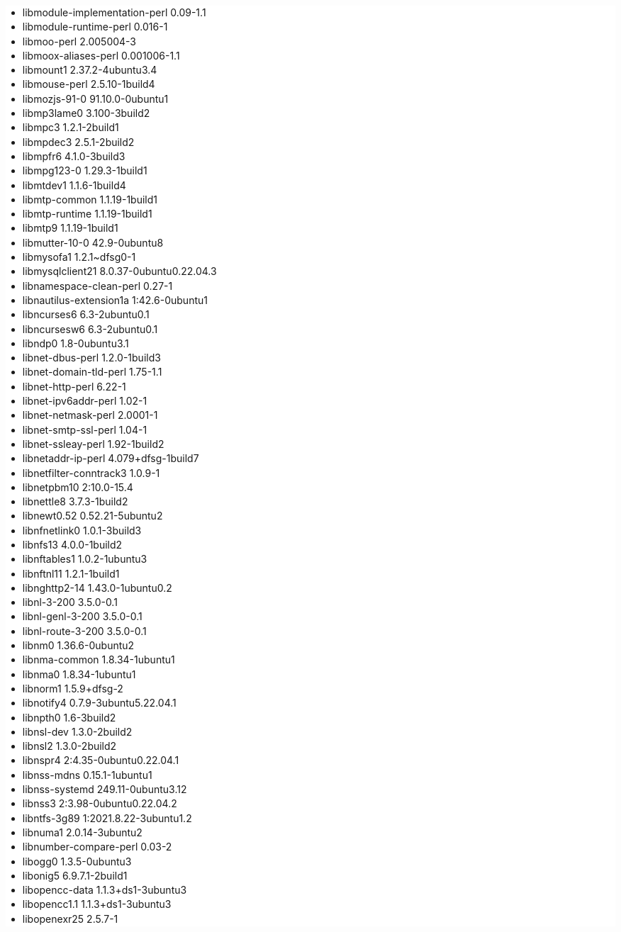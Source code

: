 * libmodule-implementation-perl 0.09-1.1
* libmodule-runtime-perl 0.016-1
* libmoo-perl 2.005004-3
* libmoox-aliases-perl 0.001006-1.1
* libmount1 2.37.2-4ubuntu3.4
* libmouse-perl 2.5.10-1build4
* libmozjs-91-0 91.10.0-0ubuntu1
* libmp3lame0 3.100-3build2
* libmpc3 1.2.1-2build1
* libmpdec3 2.5.1-2build2
* libmpfr6 4.1.0-3build3
* libmpg123-0 1.29.3-1build1
* libmtdev1 1.1.6-1build4
* libmtp-common 1.1.19-1build1
* libmtp-runtime 1.1.19-1build1
* libmtp9 1.1.19-1build1
* libmutter-10-0 42.9-0ubuntu8
* libmysofa1 1.2.1~dfsg0-1
* libmysqlclient21 8.0.37-0ubuntu0.22.04.3
* libnamespace-clean-perl 0.27-1
* libnautilus-extension1a 1:42.6-0ubuntu1
* libncurses6 6.3-2ubuntu0.1
* libncursesw6 6.3-2ubuntu0.1
* libndp0 1.8-0ubuntu3.1
* libnet-dbus-perl 1.2.0-1build3
* libnet-domain-tld-perl 1.75-1.1
* libnet-http-perl 6.22-1
* libnet-ipv6addr-perl 1.02-1
* libnet-netmask-perl 2.0001-1
* libnet-smtp-ssl-perl 1.04-1
* libnet-ssleay-perl 1.92-1build2
* libnetaddr-ip-perl 4.079+dfsg-1build7
* libnetfilter-conntrack3 1.0.9-1
* libnetpbm10 2:10.0-15.4
* libnettle8 3.7.3-1build2
* libnewt0.52 0.52.21-5ubuntu2
* libnfnetlink0 1.0.1-3build3
* libnfs13 4.0.0-1build2
* libnftables1 1.0.2-1ubuntu3
* libnftnl11 1.2.1-1build1
* libnghttp2-14 1.43.0-1ubuntu0.2
* libnl-3-200 3.5.0-0.1
* libnl-genl-3-200 3.5.0-0.1
* libnl-route-3-200 3.5.0-0.1
* libnm0 1.36.6-0ubuntu2
* libnma-common 1.8.34-1ubuntu1
* libnma0 1.8.34-1ubuntu1
* libnorm1 1.5.9+dfsg-2
* libnotify4 0.7.9-3ubuntu5.22.04.1
* libnpth0 1.6-3build2
* libnsl-dev 1.3.0-2build2
* libnsl2 1.3.0-2build2
* libnspr4 2:4.35-0ubuntu0.22.04.1
* libnss-mdns 0.15.1-1ubuntu1
* libnss-systemd 249.11-0ubuntu3.12
* libnss3 2:3.98-0ubuntu0.22.04.2
* libntfs-3g89 1:2021.8.22-3ubuntu1.2
* libnuma1 2.0.14-3ubuntu2
* libnumber-compare-perl 0.03-2
* libogg0 1.3.5-0ubuntu3
* libonig5 6.9.7.1-2build1
* libopencc-data 1.1.3+ds1-3ubuntu3
* libopencc1.1 1.1.3+ds1-3ubuntu3
* libopenexr25 2.5.7-1